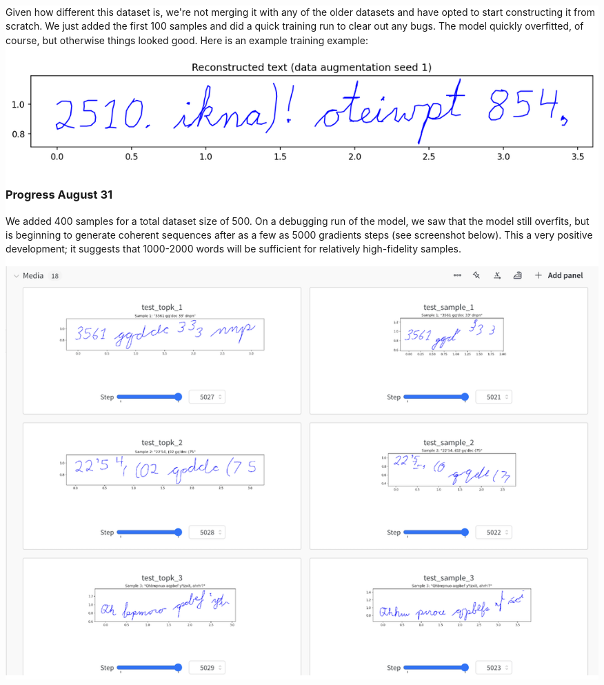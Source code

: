 
Given how different this dataset is, we're not merging it with any of the older datasets and have opted to start constructing it from scratch. We just added the first 100 samples and did a quick training run to clear out any bugs. The model quickly overfitted, of course, but otherwise things looked good. Here is an example training example:

![bigbank_train_sample.png](static/bigbank_train_sample.png)

### Progress August 31

We added 400 samples for a total dataset size of 500. On a debugging run of the model, we saw that the model still overfits, but is beginning to generate coherent sequences after as a few as 5000 gradients steps (see screenshot below). This a very positive development; it suggests that 1000-2000 words will be sufficient for relatively high-fidelity samples.

![bigbank_.5k_5k.png](static/bigbank_.5k_5k.png)
